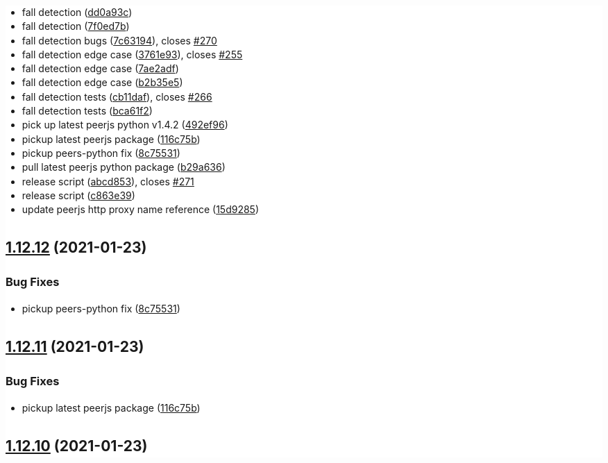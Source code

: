 * fall detection ([dd0a93c](https://github.com/ivelin/ambianic-edge/commit/dd0a93cf480eb923a6a6fc5097abab8e5e778fb6))
* fall detection ([7f0ed7b](https://github.com/ivelin/ambianic-edge/commit/7f0ed7b015d20cb860f1b9734979e31b884d8b3c))
* fall detection bugs ([7c63194](https://github.com/ivelin/ambianic-edge/commit/7c63194eda041b8d789831ca62a06359d46691fa)), closes [#270](https://github.com/ivelin/ambianic-edge/issues/270)
* fall detection edge case ([3761e93](https://github.com/ivelin/ambianic-edge/commit/3761e933ad99aae9339c01033159c44868ad6a0e)), closes [#255](https://github.com/ivelin/ambianic-edge/issues/255)
* fall detection edge case ([7ae2adf](https://github.com/ivelin/ambianic-edge/commit/7ae2adf5aee1ff0a769db846bd36ddec0b8cc914))
* fall detection edge case ([b2b35e5](https://github.com/ivelin/ambianic-edge/commit/b2b35e5fda8d0046f341b4320dcfc1e8a9062160))
* fall detection tests ([cb11daf](https://github.com/ivelin/ambianic-edge/commit/cb11dafdb36f7a14219dd3589eeddbd8dd1a9323)), closes [#266](https://github.com/ivelin/ambianic-edge/issues/266)
* fall detection tests ([bca61f2](https://github.com/ivelin/ambianic-edge/commit/bca61f2287f2994d7caea8e2943f4943386cbe46))
* pick up latest peerjs python v1.4.2 ([492ef96](https://github.com/ivelin/ambianic-edge/commit/492ef96b153b85dab42769ac9ef525ab13a3f59d))
* pickup latest peerjs package ([116c75b](https://github.com/ivelin/ambianic-edge/commit/116c75b025788a4a176c5f9c9476c8358e844dda))
* pickup peers-python fix ([8c75531](https://github.com/ivelin/ambianic-edge/commit/8c75531e73dca8b297488d9afc53255b1a1e575f))
* pull latest peerjs python package ([b29a636](https://github.com/ivelin/ambianic-edge/commit/b29a6364146a3582d5ef3e42b42dc52b51853dd9))
* release script ([abcd853](https://github.com/ivelin/ambianic-edge/commit/abcd85312ec2fb8aca966641265f645f4d11c5d5)), closes [#271](https://github.com/ivelin/ambianic-edge/issues/271)
* release script ([c863e39](https://github.com/ivelin/ambianic-edge/commit/c863e3943bee0f2445375d87f8c053043791595c))
* update peerjs http proxy name reference ([15d9285](https://github.com/ivelin/ambianic-edge/commit/15d9285ed1ae5f767598a1f2e83dcfca8a43ed50))

## [1.12.12](https://github.com/ambianic/ambianic-edge/compare/v1.12.11...v1.12.12) (2021-01-23)


### Bug Fixes

* pickup peers-python fix ([8c75531](https://github.com/ambianic/ambianic-edge/commit/8c75531e73dca8b297488d9afc53255b1a1e575f))

## [1.12.11](https://github.com/ambianic/ambianic-edge/compare/v1.12.10...v1.12.11) (2021-01-23)


### Bug Fixes

* pickup latest peerjs package ([116c75b](https://github.com/ambianic/ambianic-edge/commit/116c75b025788a4a176c5f9c9476c8358e844dda))

## [1.12.10](https://github.com/ambianic/ambianic-edge/compare/v1.12.9...v1.12.10) (2021-01-23)
